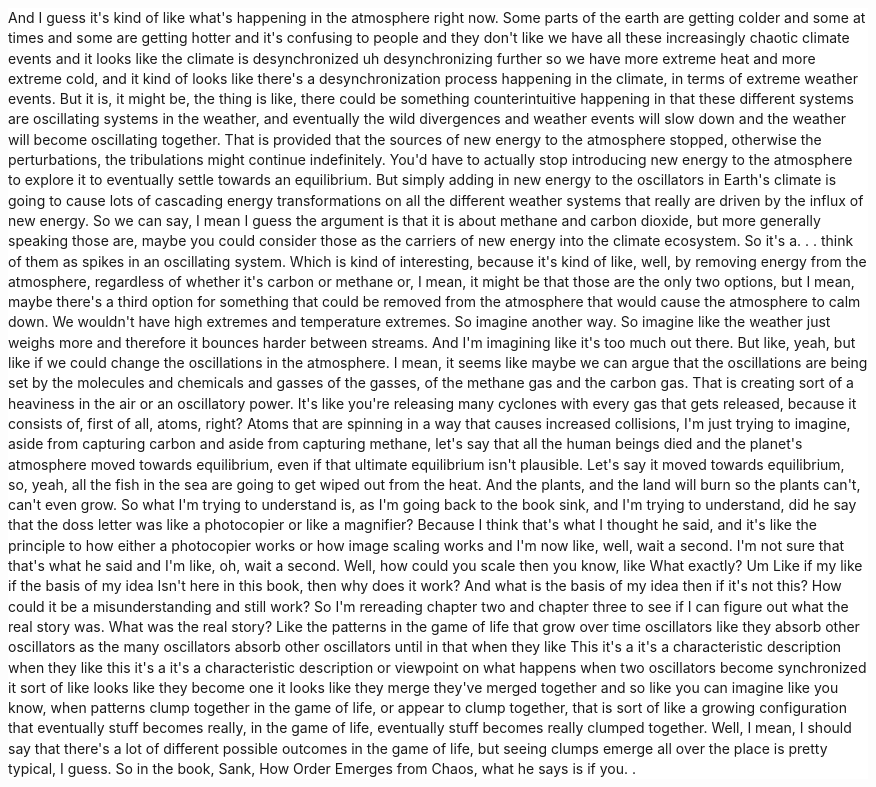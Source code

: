 And I guess it's kind of like what's happening in the atmosphere right now.
Some parts of the earth are getting colder and some at times and some are getting hotter and it's confusing to people and they don't like we have all these increasingly chaotic climate events and it looks like the climate is desynchronized uh desynchronizing further so we have more extreme heat and more extreme cold, and it kind of looks like there's a desynchronization process happening in the climate, in terms of extreme weather events.
But it is, it might be, the thing is like, there could be something counterintuitive happening in that these different systems are oscillating systems in the weather, and eventually the wild divergences and weather events will slow down and the weather will become oscillating together.
That is provided that the sources of new energy to the atmosphere stopped, otherwise the perturbations, the tribulations might continue indefinitely.
You'd have to actually stop introducing new energy to the atmosphere to explore it to eventually settle towards an equilibrium.
But simply adding in new energy to the oscillators in Earth's climate is going to cause lots of cascading energy transformations on all the different weather systems that really are driven by the influx of new energy.
So we can say, I mean I guess the argument is that it is about methane and carbon dioxide, but more generally speaking those are, maybe you could consider those as the carriers of new energy into the climate ecosystem.
So it's a.
.
.
think of them as spikes in an oscillating system.
Which is kind of interesting, because it's kind of like, well, by removing energy from the atmosphere, regardless of whether it's carbon or methane or, I mean, it might be that those are the only two options, but I mean, maybe there's a third option for something that could be removed from the atmosphere that would cause the atmosphere to calm down.
We wouldn't have high extremes and temperature extremes.
So imagine another way.
So imagine like the weather just weighs more and therefore it bounces harder between streams.
And I'm imagining like it's too much out there.
But like, yeah, but like if we could change the oscillations in the atmosphere.
I mean, it seems like maybe we can argue that the oscillations are being set by the molecules and chemicals and gasses of the gasses, of the methane gas and the carbon gas.
That is creating sort of a heaviness in the air or an oscillatory power.
It's like you're releasing many cyclones with every gas that gets released, because it consists of, first of all, atoms, right? Atoms that are spinning in a way that causes increased collisions, I'm just trying to imagine, aside from capturing carbon and aside from capturing methane, let's say that all the human beings died and the planet's atmosphere moved towards equilibrium, even if that ultimate equilibrium isn't plausible.
Let's say it moved towards equilibrium, so, yeah, all the fish in the sea are going to get wiped out from the heat.
And the plants, and the land will burn so the plants can't, can't even grow.
So what I'm trying to understand is, as I'm going back to the book sink, and I'm trying to understand, did he say that the doss letter was like a photocopier or like a magnifier? Because I think that's what I thought he said, and it's like the principle to how either a photocopier works or how image scaling works and I'm now like, well, wait a second.
I'm not sure that that's what he said and I'm like, oh, wait a second.
Well, how could you scale then you know, like What exactly? Um Like if my like if the basis of my idea Isn't here in this book, then why does it work? And what is the basis of my idea then if it's not this? How could it be a misunderstanding and still work? So I'm rereading chapter two and chapter three to see if I can figure out what the real story was.
What was the real story? Like the patterns in the game of life that grow over time oscillators like they absorb other oscillators as the many oscillators absorb other oscillators until in that when they like This it's a it's a characteristic description when they like this it's a it's a characteristic description or viewpoint on what happens when two oscillators become synchronized it sort of like looks like they become one it looks like they merge they've merged together and so like you can imagine like you know, when patterns clump together in the game of life, or appear to clump together, that is sort of like a growing configuration that eventually stuff becomes really, in the game of life, eventually stuff becomes really clumped together.
Well, I mean, I should say that there's a lot of different possible outcomes in the game of life, but seeing clumps emerge all over the place is pretty typical, I guess.
So in the book, Sank, How Order Emerges from Chaos, what he says is if you.
.